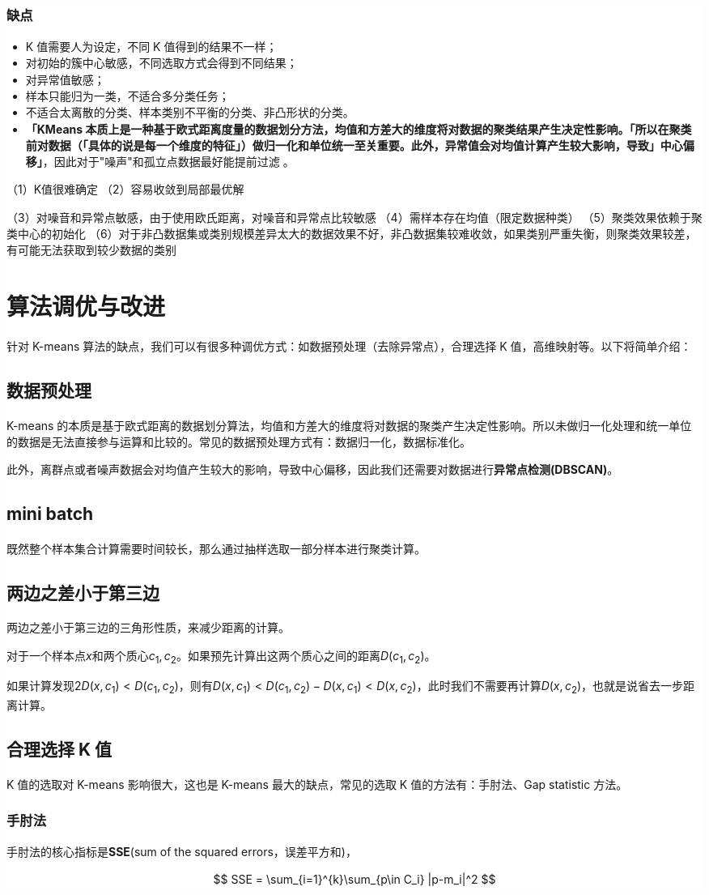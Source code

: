 

### **缺点**
* K 值需要人为设定，不同 K 值得到的结果不一样；
* 对初始的簇中心敏感，不同选取方式会得到不同结果；
* 对异常值敏感；
* 样本只能归为一类，不适合多分类任务；
* 不适合太离散的分类、样本类别不平衡的分类、非凸形状的分类。
* **「KMeans 本质上是一种基于欧式距离度量的数据划分方法，均值和方差大的维度将对数据的聚类结果产生决定性影响。「所以在聚类前对数据（「具体的说是每一个维度的特征」）做归一化和单位统一至关重要。此外，异常值会对均值计算产生较大影响，导致」中心偏移」**，因此对于"噪声"和孤立点数据最好能提前过滤 。

（1）K值很难确定
（2）容易收敛到局部最优解

（3）对噪音和异常点敏感，由于使用欧氏距离，对噪音和异常点比较敏感
（4）需样本存在均值（限定数据种类）
（5）聚类效果依赖于聚类中心的初始化
（6）对于非凸数据集或类别规模差异太大的数据效果不好，非凸数据集较难收敛，如果类别严重失衡，则聚类效果较差，有可能无法获取到较少数据的类别





# **算法调优与改进**
针对 K-means 算法的缺点，我们可以有很多种调优方式：如数据预处理（去除异常点），合理选择 K 值，高维映射等。以下将简单介绍：

## **数据预处理**
K-means 的本质是基于欧式距离的数据划分算法，均值和方差大的维度将对数据的聚类产生决定性影响。所以未做归一化处理和统一单位的数据是无法直接参与运算和比较的。常见的数据预处理方式有：数据归一化，数据标准化。

此外，离群点或者噪声数据会对均值产生较大的影响，导致中心偏移，因此我们还需要对数据进行**异常点检测(DBSCAN)**。

## **mini batch**
既然整个样本集合计算需要时间较长，那么通过抽样选取一部分样本进行聚类计算。

## **两边之差小于第三边**
两边之差小于第三边的三角形性质，来减少距离的计算。

对于一个样本点$x$和两个质心$c_1,c_2$。如果预先计算出这两个质心之间的距离$D(c_1,c_2)$。

如果计算发现$2D(x,c_1)<D(c_1,c_2)$，则有$D(x,c_1)<D(c_1,c_2) - D(x,c_1)<D(x,c_2)$，此时我们不需要再计算$D(x,c_2)$，也就是说省去一步距离计算。





## **合理选择 K 值**
K 值的选取对 K-means 影响很大，这也是 K-means 最大的缺点，常见的选取 K 值的方法有：手肘法、Gap statistic 方法。

### **手肘法**
手肘法的核心指标是**SSE**(sum of the squared errors，误差平方和)，

$$
SSE = \sum_{i=1}^{k}\sum_{p\in C_i} |p-m_i|^2
$$
